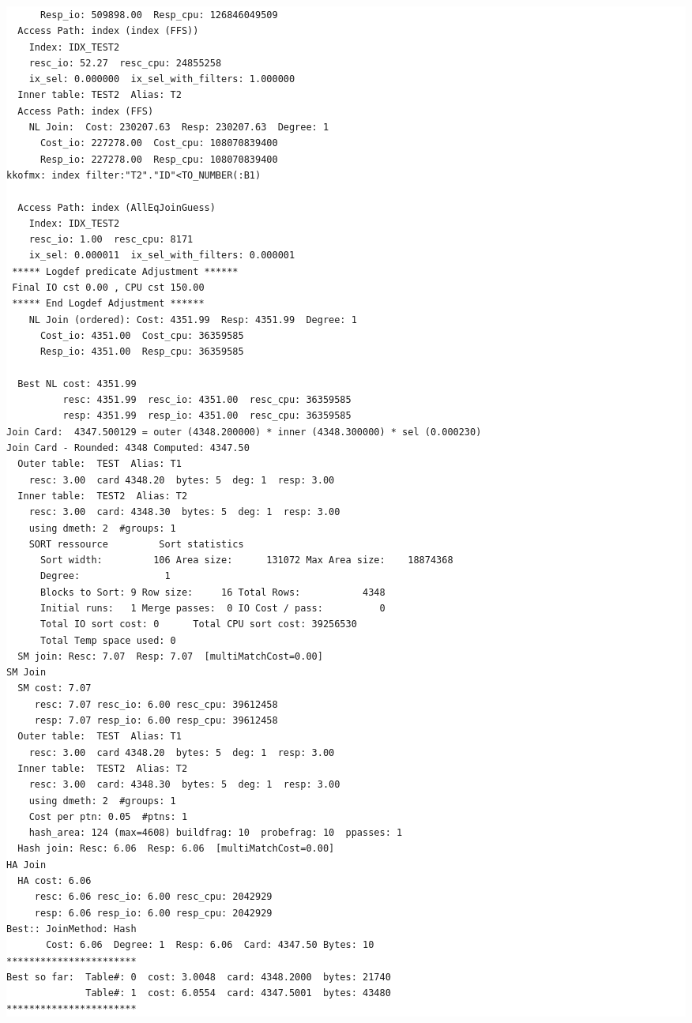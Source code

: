 ```shell
      Resp_io: 509898.00  Resp_cpu: 126846049509
  Access Path: index (index (FFS))
    Index: IDX_TEST2
    resc_io: 52.27  resc_cpu: 24855258
    ix_sel: 0.000000  ix_sel_with_filters: 1.000000 
  Inner table: TEST2  Alias: T2
  Access Path: index (FFS)
    NL Join:  Cost: 230207.63  Resp: 230207.63  Degree: 1
      Cost_io: 227278.00  Cost_cpu: 108070839400
      Resp_io: 227278.00  Resp_cpu: 108070839400
kkofmx: index filter:"T2"."ID"<TO_NUMBER(:B1)

  Access Path: index (AllEqJoinGuess)
    Index: IDX_TEST2
    resc_io: 1.00  resc_cpu: 8171
    ix_sel: 0.000011  ix_sel_with_filters: 0.000001 
 ***** Logdef predicate Adjustment ****** 
 Final IO cst 0.00 , CPU cst 150.00
 ***** End Logdef Adjustment ****** 
    NL Join (ordered): Cost: 4351.99  Resp: 4351.99  Degree: 1
      Cost_io: 4351.00  Cost_cpu: 36359585
      Resp_io: 4351.00  Resp_cpu: 36359585

  Best NL cost: 4351.99
          resc: 4351.99  resc_io: 4351.00  resc_cpu: 36359585
          resp: 4351.99  resp_io: 4351.00  resc_cpu: 36359585
Join Card:  4347.500129 = outer (4348.200000) * inner (4348.300000) * sel (0.000230)
Join Card - Rounded: 4348 Computed: 4347.50
  Outer table:  TEST  Alias: T1
    resc: 3.00  card 4348.20  bytes: 5  deg: 1  resp: 3.00
  Inner table:  TEST2  Alias: T2
    resc: 3.00  card: 4348.30  bytes: 5  deg: 1  resp: 3.00
    using dmeth: 2  #groups: 1
    SORT ressource         Sort statistics
      Sort width:         106 Area size:      131072 Max Area size:    18874368
      Degree:               1
      Blocks to Sort: 9 Row size:     16 Total Rows:           4348
      Initial runs:   1 Merge passes:  0 IO Cost / pass:          0
      Total IO sort cost: 0      Total CPU sort cost: 39256530
      Total Temp space used: 0
  SM join: Resc: 7.07  Resp: 7.07  [multiMatchCost=0.00]
SM Join
  SM cost: 7.07 
     resc: 7.07 resc_io: 6.00 resc_cpu: 39612458
     resp: 7.07 resp_io: 6.00 resp_cpu: 39612458
  Outer table:  TEST  Alias: T1
    resc: 3.00  card 4348.20  bytes: 5  deg: 1  resp: 3.00
  Inner table:  TEST2  Alias: T2
    resc: 3.00  card: 4348.30  bytes: 5  deg: 1  resp: 3.00
    using dmeth: 2  #groups: 1
    Cost per ptn: 0.05  #ptns: 1
    hash_area: 124 (max=4608) buildfrag: 10  probefrag: 10  ppasses: 1
  Hash join: Resc: 6.06  Resp: 6.06  [multiMatchCost=0.00]
HA Join
  HA cost: 6.06  
     resc: 6.06 resc_io: 6.00 resc_cpu: 2042929
     resp: 6.06 resp_io: 6.00 resp_cpu: 2042929
Best:: JoinMethod: Hash
       Cost: 6.06  Degree: 1  Resp: 6.06  Card: 4347.50 Bytes: 10
***********************
Best so far:  Table#: 0  cost: 3.0048  card: 4348.2000  bytes: 21740
              Table#: 1  cost: 6.0554  card: 4347.5001  bytes: 43480
***********************
```